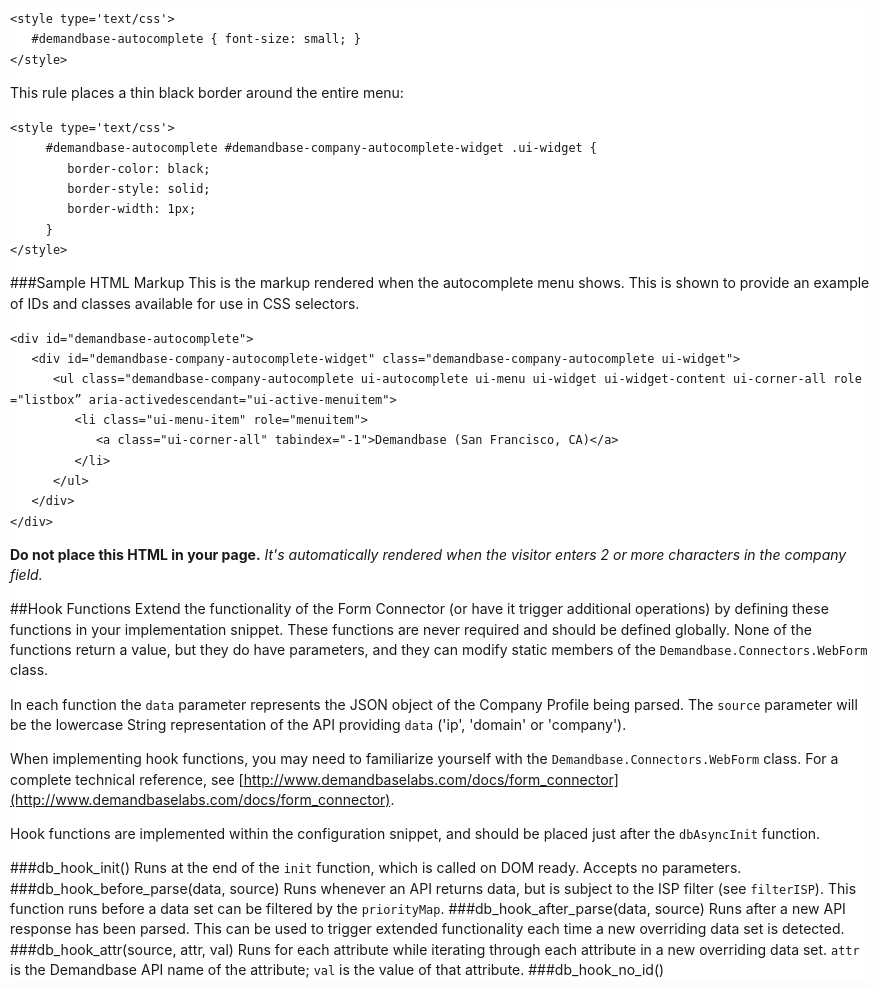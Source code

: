 ```
<style type='text/css'>
   #demandbase-autocomplete { font-size: small; }
</style>
```

This rule places a thin black border around the entire menu:

```
<style type='text/css'>
     #demandbase-autocomplete #demandbase-company-autocomplete-widget .ui-widget {
        border-color: black;
        border-style: solid;
        border-width: 1px;
     }
</style>
```

###Sample HTML Markup
This is the markup rendered when the autocomplete menu shows.
This is shown to provide an example of IDs and classes available for use in CSS selectors.

```
<div id="demandbase-autocomplete">
   <div id="demandbase-company-autocomplete-widget" class="demandbase-company-autocomplete ui-widget">
      <ul class="demandbase-company-autocomplete ui-autocomplete ui-menu ui-widget ui-widget-content ui-corner-all role="listbox” aria-activedescendant="ui-active-menuitem">
         <li class="ui-menu-item" role="menuitem">
            <a class="ui-corner-all" tabindex="-1">Demandbase (San Francisco, CA)</a>
         </li>
      </ul>
   </div>
</div>
```

**Do not place this HTML in your page.**  *It's automatically rendered when the visitor enters 2 or more characters in the company field.*

##Hook Functions
Extend the functionality of the Form Connector (or have it trigger additional operations) by defining these functions in your implementation snippet.  These functions are never required and should be defined globally.  None of the functions return a value, but they do have parameters, and they can modify static members of the `Demandbase.Connectors.WebForm` class.

In each function the `data` parameter represents the JSON object of the Company Profile being parsed.  The `source` parameter will be the lowercase String representation of the API providing `data` ('ip', 'domain' or 'company').

When implementing hook functions, you may need to familiarize yourself with the `Demandbase.Connectors.WebForm` class.  For a complete technical reference, see [http://www.demandbaselabs.com/docs/form_connector](http://www.demandbaselabs.com/docs/form_connector).

Hook functions are implemented within the configuration snippet, and should be placed just after the `dbAsyncInit` function.

###db_hook_init()
Runs at the end of the `init` function, which is called on DOM ready.  Accepts no parameters.
###db_hook_before_parse(data, source)
Runs whenever an API returns data, but is subject to the ISP filter (see `filterISP`).  This function runs before a data set can be filtered by the `priorityMap`.
###db_hook_after_parse(data, source)
Runs after a new API response has been parsed.  This can be used to trigger extended functionality each time a new overriding data set is detected.
###db_hook_attr(source, attr, val)
Runs for each attribute while iterating through each attribute in a new overriding data set.  `attr` is the Demandbase API name of the attribute; `val` is the value of that attribute.
###db_hook_no_id()